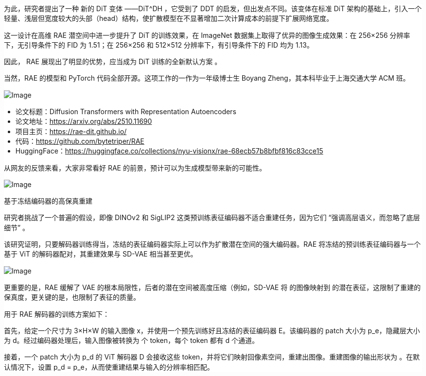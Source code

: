   

为此，研究者提出了一种 新的 DiT 变体 ——DiT^DH ，它受到了 DDT 的启发，但出发点不同。该变体在标准 DiT 架构的基础上，引入一个轻量、浅层但宽度较大的头部（head）结构，使扩散模型在不显著增加二次计算成本的前提下扩展网络宽度。

  

这一设计在高维 RAE 潜空间中进一步提升了 DiT 的训练效果，在 ImageNet 数据集上取得了优异的图像生成效果：在 256×256 分辨率下，无引导条件下的 FID 为 1.51；在 256×256 和 512×512 分辨率下，有引导条件下的 FID 均为 1.13。

  

因此， RAE 展现出了明显的优势，应当成为 DiT 训练的全新默认方案 。

  

当然，RAE 的模型和 PyTorch 代码全部开源。这项工作的一作为一年级博士生 Boyang Zheng，其本科毕业于上海交通大学 ACM 班。

  

![Image](https://mmbiz.qpic.cn/sz_mmbiz_png/KmXPKA19gWicibYbj2VXZFpWWQUrR1opJibwwSkGcgiamicL6PgVcM2Y9Ja4gkLCdY2JF2nGSVF08Wl1g0HSnPeCdqg/640?wx_fmt=png&from=appmsg&tp=webp&wxfrom=5&wx_lazy=1#imgIndex=1)

  

- 论文标题：Diffusion Transformers with Representation Autoencoders
- 论文地址：https://arxiv.org/abs/2510.11690
- 项目主页：https://rae-dit.github.io/
- 代码：https://github.com/bytetriper/RAE
- HuggingFace：https://huggingface.co/collections/nyu-visionx/rae-68ecb57b8bfbf816c83cce15

  

从网友的反馈来看，大家非常看好 RAE 的前景，预计可以为生成模型带来新的可能性。

  

![Image](https://mmbiz.qpic.cn/sz_mmbiz_png/KmXPKA19gWicibYbj2VXZFpWWQUrR1opJibRh6YIX6Blqx6e2zGjGxBetbsSOqxMdRlkhMSLUIgI9zCoEic0leAJDw/640?wx_fmt=png&from=appmsg&tp=webp&wxfrom=5&wx_lazy=1#imgIndex=2)

  

基于冻结编码器的高保真重建

  

研究者挑战了一个普遍的假设，即像 DINOv2 和 SigLIP2 这类预训练表征编码器不适合重建任务，因为它们 “强调高层语义，而忽略了底层细节” 。

  

该研究证明，只要解码器训练得当，冻结的表征编码器实际上可以作为扩散潜在空间的强大编码器。RAE 将冻结的预训练表征编码器与一个基于 ViT 的解码器配对，其重建效果与 SD-VAE 相当甚至更优。

  

![Image](https://mmbiz.qpic.cn/sz_mmbiz_png/KmXPKA19gWicibYbj2VXZFpWWQUrR1opJibkN1Bf6oW9yjmgibiaAH4qYGfsqtZpp3kicbuq2cwjuTVdaufGPL77oKoQ/640?wx_fmt=png&from=appmsg&tp=webp&wxfrom=5&wx_lazy=1#imgIndex=3)

  

更重要的是，RAE 缓解了 VAE 的根本局限性，后者的潜在空间被高度压缩（例如，SD-VAE 将 的图像映射到 的潜在表征，这限制了重建的保真度，更关键的是，也限制了表征的质量。

  

用于 RAE 解码器的训练方案如下：

  

首先，给定一个尺寸为 3×H×W 的输入图像 x，并使用一个预先训练好且冻结的表征编码器 E。该编码器的 patch 大小为 p\_e，隐藏层大小为 d。经过编码器处理后，输入图像被转换为 个 token，每个 token 都有 d 个通道。

  

接着，一个 patch 大小为 p\_d 的 ViT 解码器 D 会接收这些 token，并将它们映射回像素空间，重建出图像。重建图像的输出形状为 。在默认情况下，设置 p\_d = p\_e，从而使重建结果与输入的分辨率相匹配。

